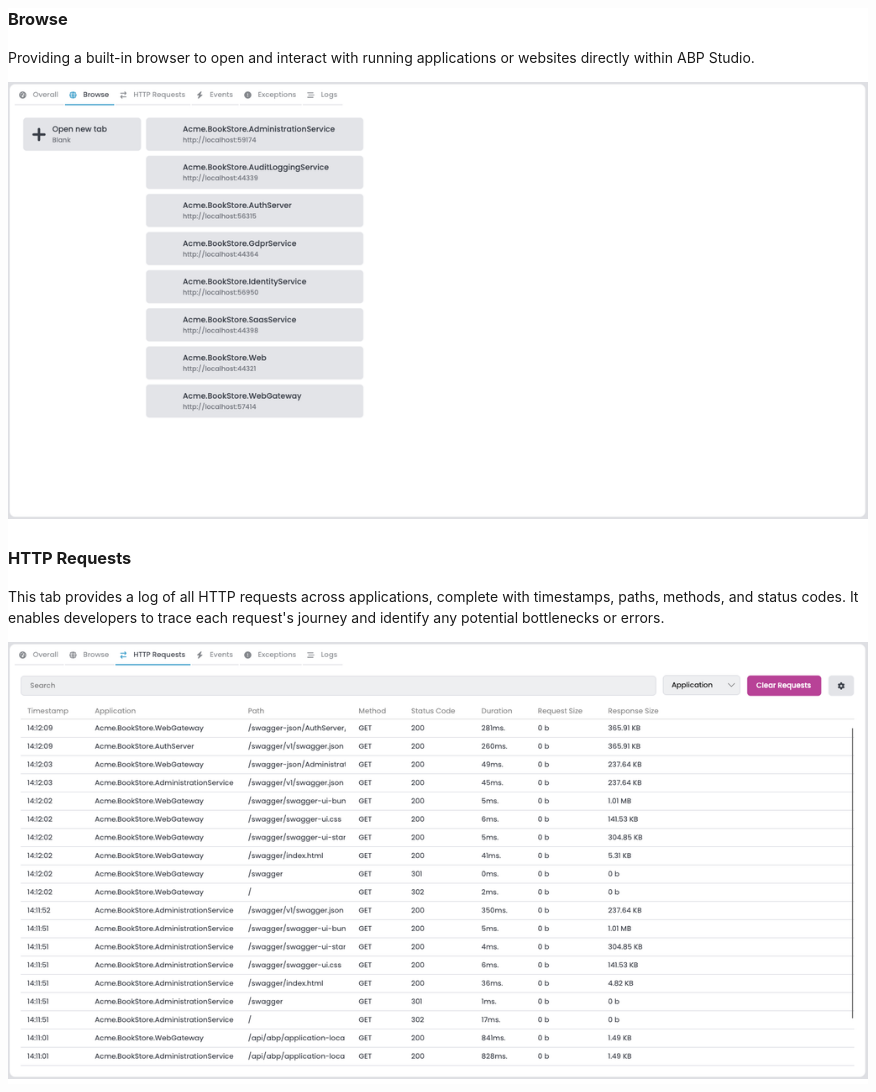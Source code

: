 ### Browse

Providing a built-in browser to open and interact with running applications or websites directly within ABP Studio.

![application-monitor-browse](./images/application-monitor-browse.png)

### HTTP Requests

This tab provides a log of all HTTP requests across applications, complete with timestamps, paths, methods, and status codes. It enables developers to trace each request's journey and identify any potential bottlenecks or errors.

![application-monitor-http-requests](./images/application-monitor-HTTP-requests.png)
